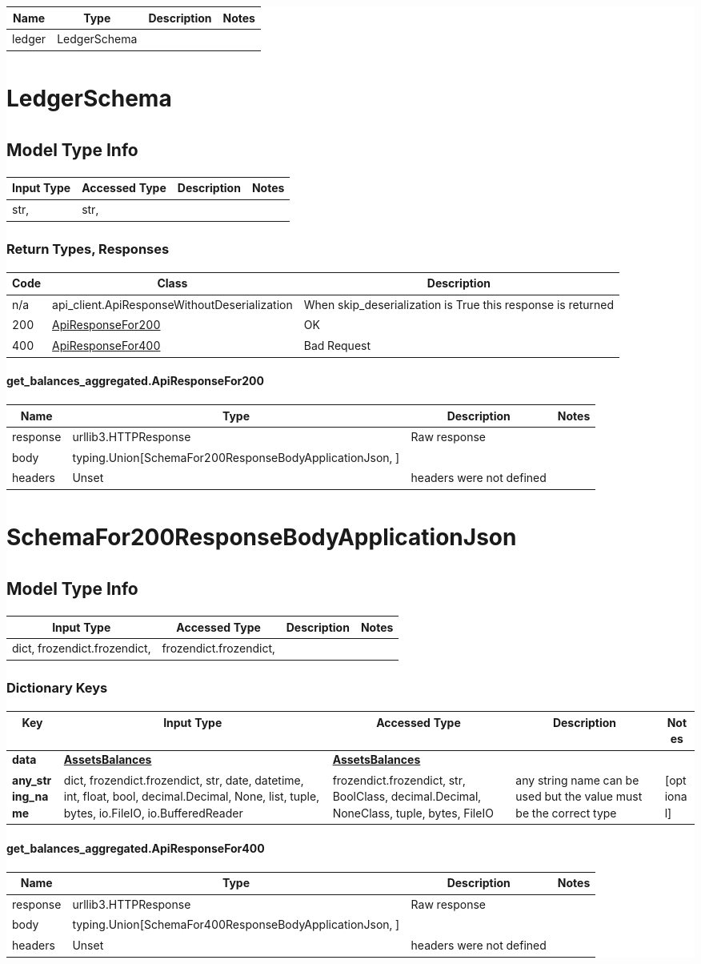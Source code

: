 Name | Type | Description  | Notes
------------- | ------------- | ------------- | -------------
ledger | LedgerSchema | | 

# LedgerSchema

## Model Type Info
Input Type | Accessed Type | Description | Notes
------------ | ------------- | ------------- | -------------
str,  | str,  |  | 

### Return Types, Responses

Code | Class | Description
------------- | ------------- | -------------
n/a | api_client.ApiResponseWithoutDeserialization | When skip_deserialization is True this response is returned
200 | [ApiResponseFor200](#get_balances_aggregated.ApiResponseFor200) | OK
400 | [ApiResponseFor400](#get_balances_aggregated.ApiResponseFor400) | Bad Request

#### get_balances_aggregated.ApiResponseFor200
Name | Type | Description  | Notes
------------- | ------------- | ------------- | -------------
response | urllib3.HTTPResponse | Raw response |
body | typing.Union[SchemaFor200ResponseBodyApplicationJson, ] |  |
headers | Unset | headers were not defined |

# SchemaFor200ResponseBodyApplicationJson

## Model Type Info
Input Type | Accessed Type | Description | Notes
------------ | ------------- | ------------- | -------------
dict, frozendict.frozendict,  | frozendict.frozendict,  |  | 

### Dictionary Keys
Key | Input Type | Accessed Type | Description | Notes
------------ | ------------- | ------------- | ------------- | -------------
**data** | [**AssetsBalances**]({{complexTypePrefix}}AssetsBalances.md) | [**AssetsBalances**]({{complexTypePrefix}}AssetsBalances.md) |  | 
**any_string_name** | dict, frozendict.frozendict, str, date, datetime, int, float, bool, decimal.Decimal, None, list, tuple, bytes, io.FileIO, io.BufferedReader | frozendict.frozendict, str, BoolClass, decimal.Decimal, NoneClass, tuple, bytes, FileIO | any string name can be used but the value must be the correct type | [optional]

#### get_balances_aggregated.ApiResponseFor400
Name | Type | Description  | Notes
------------- | ------------- | ------------- | -------------
response | urllib3.HTTPResponse | Raw response |
body | typing.Union[SchemaFor400ResponseBodyApplicationJson, ] |  |
headers | Unset | headers were not defined |
